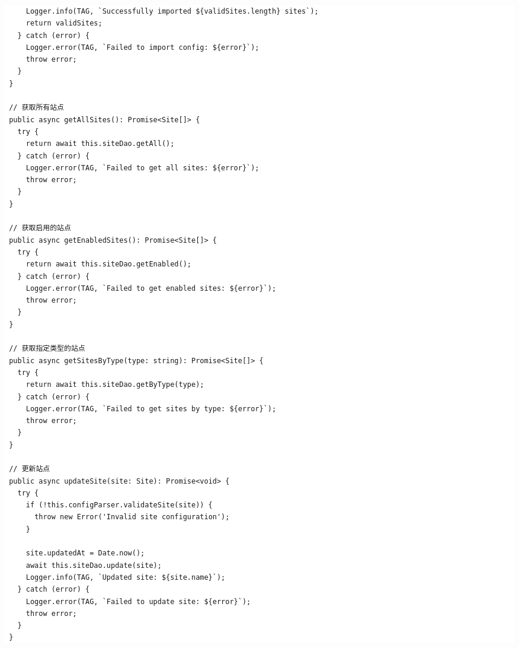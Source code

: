          Logger.info(TAG, `Successfully imported ${validSites.length} sites`);
         return validSites;
       } catch (error) {
         Logger.error(TAG, `Failed to import config: ${error}`);
         throw error;
       }
     }
     
     // 获取所有站点
     public async getAllSites(): Promise<Site[]> {
       try {
         return await this.siteDao.getAll();
       } catch (error) {
         Logger.error(TAG, `Failed to get all sites: ${error}`);
         throw error;
       }
     }
     
     // 获取启用的站点
     public async getEnabledSites(): Promise<Site[]> {
       try {
         return await this.siteDao.getEnabled();
       } catch (error) {
         Logger.error(TAG, `Failed to get enabled sites: ${error}`);
         throw error;
       }
     }
     
     // 获取指定类型的站点
     public async getSitesByType(type: string): Promise<Site[]> {
       try {
         return await this.siteDao.getByType(type);
       } catch (error) {
         Logger.error(TAG, `Failed to get sites by type: ${error}`);
         throw error;
       }
     }
     
     // 更新站点
     public async updateSite(site: Site): Promise<void> {
       try {
         if (!this.configParser.validateSite(site)) {
           throw new Error('Invalid site configuration');
         }
         
         site.updatedAt = Date.now();
         await this.siteDao.update(site);
         Logger.info(TAG, `Updated site: ${site.name}`);
       } catch (error) {
         Logger.error(TAG, `Failed to update site: ${error}`);
         throw error;
       }
     }
     